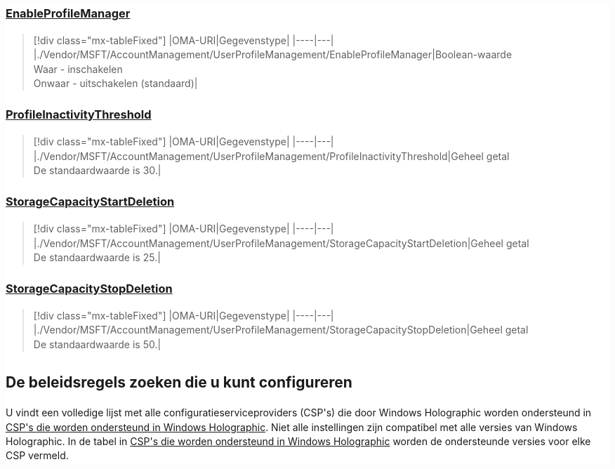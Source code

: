 ### <a name="enableprofilemanagerhttpsdocsmicrosoftcomwindowsclient-managementmdmaccountmanagement-csp"></a>[EnableProfileManager](https://docs.microsoft.com/windows/client-management/mdm/accountmanagement-csp)

> [!div class="mx-tableFixed"]
> |OMA-URI|Gegevenstype|
> |----|---|
> |./Vendor/MSFT/AccountManagement/UserProfileManagement/EnableProfileManager|Boolean-waarde<br/>Waar - inschakelen<br/>Onwaar - uitschakelen (standaard)|

### <a name="profileinactivitythresholdhttpsdocsmicrosoftcomwindowsclient-managementmdmaccountmanagement-csp"></a>[ProfileInactivityThreshold](https://docs.microsoft.com/windows/client-management/mdm/accountmanagement-csp)

> [!div class="mx-tableFixed"]
> |OMA-URI|Gegevenstype|
> |----|---|
> |./Vendor/MSFT/AccountManagement/UserProfileManagement/ProfileInactivityThreshold|Geheel getal<br/>De standaardwaarde is 30.|


### <a name="storagecapacitystartdeletionhttpsdocsmicrosoftcomwindowsclient-managementmdmaccountmanagement-csp"></a>[StorageCapacityStartDeletion](https://docs.microsoft.com/windows/client-management/mdm/accountmanagement-csp)

> [!div class="mx-tableFixed"]
> |OMA-URI|Gegevenstype|
> |----|---|
> |./Vendor/MSFT/AccountManagement/UserProfileManagement/StorageCapacityStartDeletion|Geheel getal<br/>De standaardwaarde is 25.|

### <a name="storagecapacitystopdeletionhttpsdocsmicrosoftcomwindowsclient-managementmdmaccountmanagement-csp"></a>[StorageCapacityStopDeletion](https://docs.microsoft.com/windows/client-management/mdm/accountmanagement-csp)

> [!div class="mx-tableFixed"]
> |OMA-URI|Gegevenstype|
> |----|---|
> |./Vendor/MSFT/AccountManagement/UserProfileManagement/StorageCapacityStopDeletion|Geheel getal<br/>De standaardwaarde is 50.|

## <a name="find-the-policies-you-can-configure"></a>De beleidsregels zoeken die u kunt configureren

U vindt een volledige lijst met alle configuratieserviceproviders (CSP's) die door Windows Holographic worden ondersteund in [CSP's die worden ondersteund in Windows Holographic](https://docs.microsoft.com/windows/client-management/mdm/configuration-service-provider-reference#hololens). Niet alle instellingen zijn compatibel met alle versies van Windows Holographic. In de tabel in [CSP's die worden ondersteund in Windows Holographic](https://docs.microsoft.com/windows/client-management/mdm/configuration-service-provider-reference#hololens) worden de ondersteunde versies voor elke CSP vermeld.
